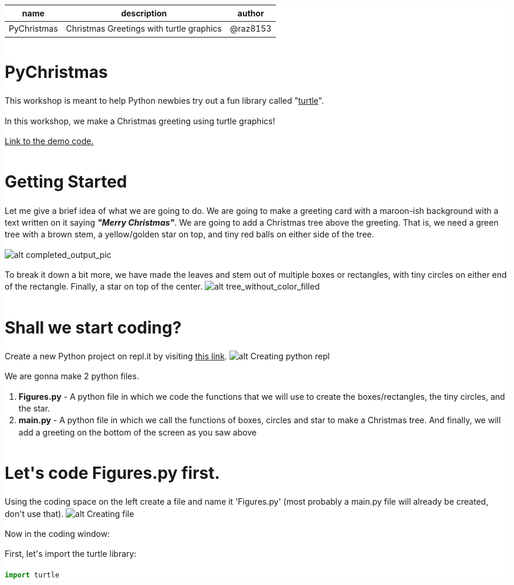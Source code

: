 

| name | description | author |
|---|---|---|
| PyChristmas | Christmas Greetings with turtle graphics | @raz8153 |
  
# PyChristmas 

This workshop is meant to help Python newbies try out a fun library called "[turtle](https://docs.python.org/3/library/turtle.html)".
			
In this workshop, we make a Christmas greeting using turtle graphics!

[Link to the demo code.](https://repl.it/@raz8153/ThankfulFirsthandScandisk) 

# Getting Started

Let me give a brief idea of what we are going to do. We are going to make a greeting card with a maroon-ish background with a text written on it saying ***"Merry Christmas"***. We are going to add a Christmas tree above the greeting. That is, we need a green tree with a brown stem, a yellow/golden star on top, and tiny red balls on either side of the tree.

![alt completed_output_pic](https://cloud-4ipo9natc.vercel.app/3merry_christmas.png) 

To break it down a bit more, we have made the leaves and stem out of multiple boxes or rectangles, with tiny circles on either end of the rectangle. Finally, a star on top of the center.
![alt tree_without_color_filled](https://cloud-4ipo9natc.vercel.app/1image2.png)

# Shall we start coding?

Create a new Python project on repl.it by visiting [this link](https://repl.it/languages/python3).
![alt Creating python repl](https://cloud-o0kfkx5c1.vercel.app/1creatingpyfile.gif)

We are gonna make 2 python files.
1.  ******Figures.py****** - A python file in which we code the functions that we will use to create the boxes/rectangles, the tiny circles, and the star.
2.  ******main.py****** - A python file in which we call the functions of boxes, circles and star to make a Christmas tree. And finally, we will add a greeting on the bottom of the screen as you saw above

# Let's code Figures.py first.

Using the coding space on the left create a file and name it 'Figures.py' (most probably a main.py file will already be created, don't use that).
![alt Creating file](https://cloud-o0kfkx5c1.vercel.app/0creatingfile.gif)

Now in the coding window:

First, let's import the turtle library:
```python
import turtle
```
